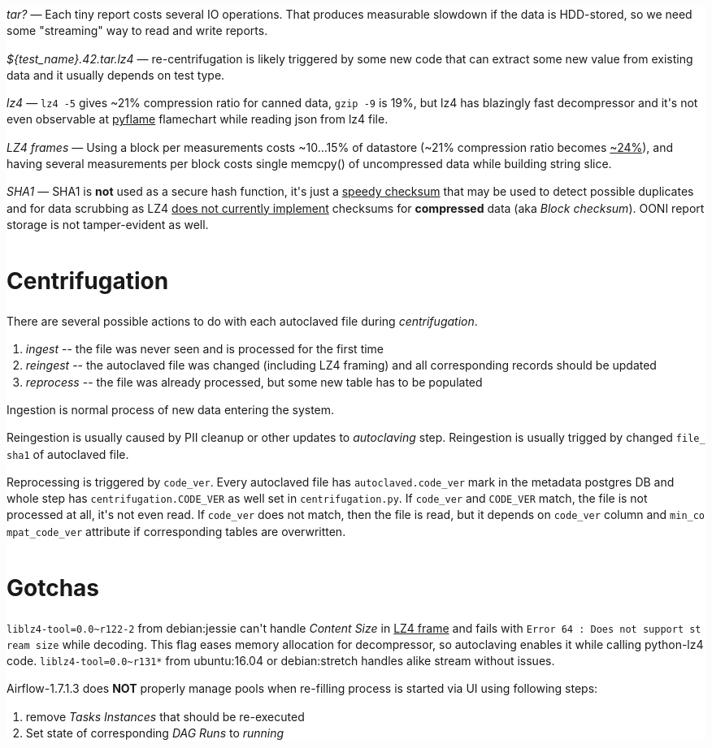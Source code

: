 *tar?* — Each tiny report costs several IO operations. That produces measurable slowdown if the data is HDD-stored, so we need some "streaming" way to read and write reports.

*${test_name}.42.tar.lz4* — re-centrifugation is likely triggered by some new code that can extract some new value from existing data and it usually depends on test type.

*lz4* — `lz4 -5` gives ~21% compression ratio for canned data, `gzip -9` is 19%, but lz4 has blazingly fast decompressor and it's not even observable at [pyflame](https://github.com/uber/pyflame) flamechart while reading json from lz4 file.

*LZ4 frames* — Using a block per measurements costs ~10…15% of datastore (~21% compression ratio becomes [~24%](https://gist.github.com/darkk/5736767b8bb1adbf4f5baec24d839d8e)), and having several measurements per block costs single memcpy() of uncompressed data while building string slice.

*SHA1* — SHA1 is **not** used as a secure hash function, it's just a [speedy checksum](https://github.com/TheTorProject/ooni-pipeline/issues/40#issuecomment-275941676) that may be used to detect possible duplicates and for data scrubbing as LZ4 [does not currently implement](https://github.com/lz4/lz4/blob/v1.7.4.2/lib/lz4frame.c#L873) checksums for **compressed** data (aka *Block checksum*). OONI report storage is not tamper-evident as well.

Centrifugation
==============

There are several possible actions to do with each autoclaved file during *centrifugation*.

1. *ingest* -- the file was never seen and is processed for the first time
2. *reingest* -- the autoclaved file was changed (including LZ4 framing) and all corresponding records should be updated
3. *reprocess* -- the file was already processed, but some new table has to be populated

Ingestion is normal process of new data entering the system.

Reingestion is usually caused by PII cleanup or other updates to *autoclaving*
step. Reingestion is usually trigged by changed `file_sha1` of autoclaved file.

Reprocessing is triggered by `code_ver`. Every autoclaved file has
`autoclaved.code_ver` mark in the metadata postgres DB and whole step has
`centrifugation.CODE_VER` as well set in `centrifugation.py`.
If `code_ver` and `CODE_VER` match, the file is not processed at all, it's not
even read. If `code_ver` does not match, then the file is read, but it depends
on `code_ver` column and `min_compat_code_ver` attribute if corresponding tables
are overwritten.

Gotchas
=======

`liblz4-tool=0.0~r122-2` from debian:jessie can't handle *Content Size*
in [LZ4 frame](https://github.com/lz4/lz4/wiki/lz4_Frame_format.md) and fails
with `Error 64 : Does not support stream size` while decoding. This flag eases
memory allocation for decompressor, so autoclaving enables it while calling
python-lz4 code.  `liblz4-tool=0.0~r131*` from ubuntu:16.04 or debian:stretch
handles alike stream without issues.

Airflow-1.7.1.3 does **NOT** properly manage pools when re-filling process is
started via UI using following steps:
1. remove *Tasks Instances* that should be re-executed
2. Set state of corresponding *DAG Runs* to *running*